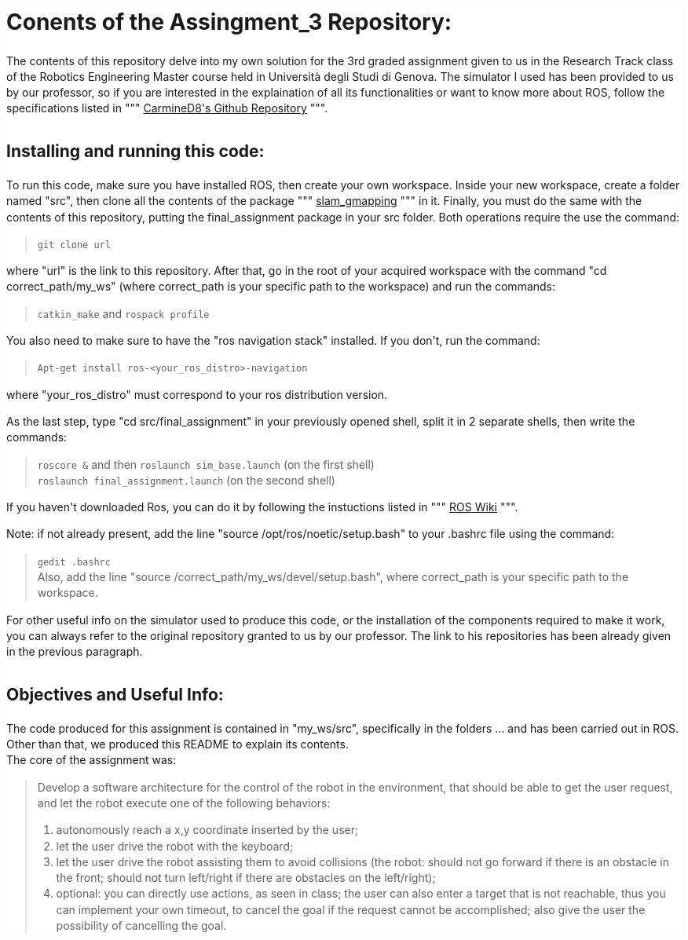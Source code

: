 Conents of the Assingment_3 Repository:
==========================================

The contents of this repository delve into my own solution for the 3rd graded assignment given to us in the Research Track class of the Robotics Engineering Master course held in Università degli Studi di Genova. The simulator I used has been provided to us by our professor, so if you are interested in the explaination of all its functionalities or want to know more about ROS, follow the specifications listed in """ [CarmineD8's Github Repository](https://github.com/CarmineD8/final_assignment) """.

Installing and running this code:
------------------------------------

To run this code, make sure you have installed ROS, then create your own workspace. Inside your new workspace, create a folder named "src", then clone all the contents of the package """ [slam_gmapping](https://github.com/CarmineD8/slam_gmapping) """ in it. Finally, you must do the same with the contents of this repository, putting the final_assignment package in your src folder. Both operations require the use the command:  
> `git clone url`

where "url" is the link to this repository. After that, go in the root of your acquired workspace with the command "cd correct_path/my_ws" (where correct_path is your specific path to the workspace) and run the commands:  
> `catkin_make` and `rospack profile`

You also need to make sure to have the "ros navigation stack" installed. If you don't, run the command:  
> `Apt-get install ros-<your_ros_distro>-navigation`

where "your_ros_distro" must correspond to your ros distribution version.

As the last step, type "cd src/final_assignment" in your previously opened shell, split it in 2 separate shells, then write the commands:  
> `roscore &` and then `roslaunch sim_base.launch` (on the first shell)  
> `roslaunch final_assignment.launch` (on the second shell)

If you haven't downloaded Ros, you can do it by following the instuctions listed in """ [ROS Wiki](https://wiki.ros.org) """.  

Note: if not already present, add the line "source /opt/ros/noetic/setup.bash" to your .bashrc file using the command:  
> `gedit .bashrc`  
Also, add the line "source /correct_path/my_ws/devel/setup.bash", where correct_path is your specific path to the workspace.

For other useful info on the simulator used to produce this code, or the installation of the components required to make it work, you can always refer to the original repository granted to us by our professor. The link to his repositories has been already given in the previous paragraph.

## Objectives and Useful Info:

The code produced for this assignment is contained in "my_ws/src", specifically in the folders ... and has been carried out in ROS. Other than that, we produced this README to explain its contents.  
The core of the assignment was:  
> Develop a software architecture for the control of the robot in the environment, that should be able to get the user request, and let the robot execute one of the following behaviors:  
> 1) autonomously reach a x,y coordinate inserted by the user;  
> 2) let the user drive the robot with the keyboard;  
> 3) let the user drive the robot assisting them to avoid collisions (the robot: should not go forward if there is an obstacle in the front; should not turn left/right if there are obstacles on the left/right);  
> 4) optional: you can directly use actions, as seen in class; the user can also enter a target that is not reachable, thus you can implement your own timeout, to cancel the goal if the request cannot be accomplished; also give the user the possibility of cancelling the goal.
